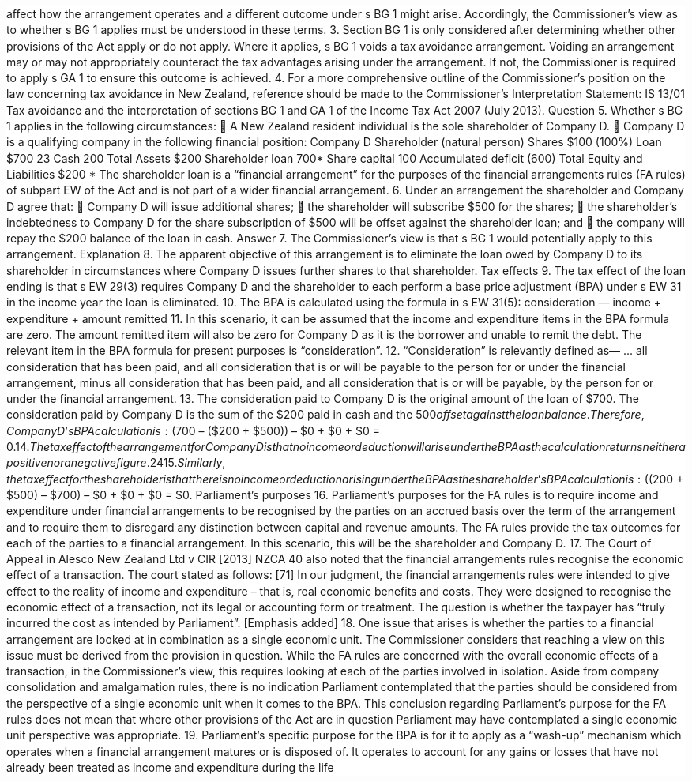 affect how the arrangement operates and a different outcome under s BG 1 might arise. Accordingly, the Commissioner’s view as to whether s BG 1 applies must be understood in these terms. 3. Section BG 1 is only considered after determining whether other provisions of the Act apply or do not apply. Where it applies, s BG 1 voids a tax avoidance arrangement. Voiding an arrangement may or may not appropriately counteract the tax advantages arising under the arrangement. If not, the Commissioner is required to apply s GA 1 to ensure this outcome is achieved. 4. For a more comprehensive outline of the Commissioner’s position on the law concerning tax avoidance in New Zealand, reference should be made to the Commissioner’s Interpretation Statement: IS 13/01 Tax avoidance and the interpretation of sections BG 1 and GA 1 of the Income Tax Act 2007 (July 2013). Question 5. Whether s BG 1 applies in the following circumstances:  A New Zealand resident individual is the sole shareholder of Company D.  Company D is a qualifying company in the following financial position: Company D Shareholder (natural person) Shares $100 (100%) Loan $700 23 Cash 200 Total Assets $200 Shareholder loan 700\* Share capital 100 Accumulated deficit (600) Total Equity and Liabilities $200 \* The shareholder loan is a “financial arrangement” for the purposes of the financial arrangements rules (FA rules) of subpart EW of the Act and is not part of a wider financial arrangement. 6. Under an arrangement the shareholder and Company D agree that:  Company D will issue additional shares;  the shareholder will subscribe $500 for the shares;  the shareholder’s indebtedness to Company D for the share subscription of $500 will be offset against the shareholder loan; and  the company will repay the $200 balance of the loan in cash. Answer 7. The Commissioner’s view is that s BG 1 would potentially apply to this arrangement. Explanation 8. The apparent objective of this arrangement is to eliminate the loan owed by Company D to its shareholder in circumstances where Company D issues further shares to that shareholder. Tax effects 9. The tax effect of the loan ending is that s EW 29(3) requires Company D and the shareholder to each perform a base price adjustment (BPA) under s EW 31 in the income year the loan is eliminated. 10. The BPA is calculated using the formula in s EW 31(5): consideration — income + expenditure + amount remitted 11. In this scenario, it can be assumed that the income and expenditure items in the BPA formula are zero. The amount remitted item will also be zero for Company D as it is the borrower and unable to remit the debt. The relevant item in the BPA formula for present purposes is “consideration”. 12. “Consideration” is relevantly defined as— ... all consideration that has been paid, and all consideration that is or will be payable to the person for or under the financial arrangement, minus all consideration that has been paid, and all consideration that is or will be payable, by the person for or under the financial arrangement. 13. The consideration paid to Company D is the original amount of the loan of $700. The consideration paid by Company D is the sum of the $200 paid in cash and the $500 offset against the loan balance. Therefore, Company D’s BPA calculation is: ($700 – ($200 + $500)) – $0 + $0 + $0 = $0. 14. The tax effect of the arrangement for Company D is that no income or deduction will arise under the BPA as the calculation returns neither a positive nor a negative figure. 24 15. Similarly, the tax effect for the shareholder is that there is no income or deduction arising under the BPA as the shareholder’s BPA calculation is: (($200 + $500) – $700) – $0 + $0 + $0 = $0. Parliament’s purposes 16. Parliament’s purposes for the FA rules is to require income and expenditure under financial arrangements to be recognised by the parties on an accrued basis over the term of the arrangement and to require them to disregard any distinction between capital and revenue amounts. The FA rules provide the tax outcomes for each of the parties to a financial arrangement. In this scenario, this will be the shareholder and Company D. 17. The Court of Appeal in Alesco New Zealand Ltd v CIR \[2013\] NZCA 40 also noted that the financial arrangements rules recognise the economic effect of a transaction. The court stated as follows: \[71\] In our judgment, the financial arrangements rules were intended to give effect to the reality of income and expenditure – that is, real economic benefits and costs. They were designed to recognise the economic effect of a transaction, not its legal or accounting form or treatment. The question is whether the taxpayer has “truly incurred the cost as intended by Parliament”. \[Emphasis added\] 18. One issue that arises is whether the parties to a financial arrangement are looked at in combination as a single economic unit. The Commissioner considers that reaching a view on this issue must be derived from the provision in question. While the FA rules are concerned with the overall economic effects of a transaction, in the Commissioner’s view, this requires looking at each of the parties involved in isolation. Aside from company consolidation and amalgamation rules, there is no indication Parliament contemplated that the parties should be considered from the perspective of a single economic unit when it comes to the BPA. This conclusion regarding Parliament’s purpose for the FA rules does not mean that where other provisions of the Act are in question Parliament may have contemplated a single economic unit perspective was appropriate. 19. Parliament’s specific purpose for the BPA is for it to apply as a “wash-up” mechanism which operates when a financial arrangement matures or is disposed of. It operates to account for any gains or losses that have not already been treated as income and expenditure during the life